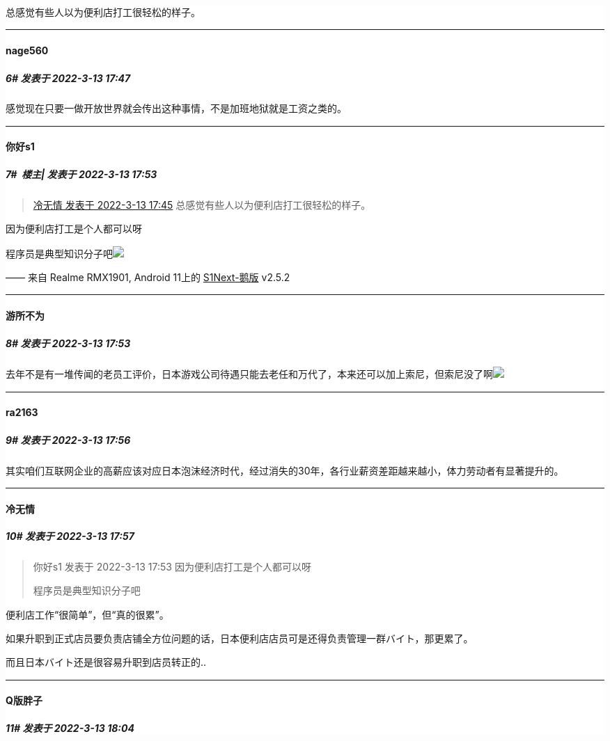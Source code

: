 总感觉有些人以为便利店打工很轻松的样子。

*****

####  nage560  
##### 6#       发表于 2022-3-13 17:47

感觉现在只要一做开放世界就会传出这种事情，不是加班地狱就是工资之类的。

*****

####  你好s1  
##### 7#         楼主| 发表于 2022-3-13 17:53

<blockquote><a href="httphttps://bbs.saraba1st.com/2b/forum.php?mod=redirect&amp;goto=findpost&amp;pid=55028543&amp;ptid=2057631" target="_blank">冷无情 发表于 2022-3-13 17:45</a>
总感觉有些人以为便利店打工很轻松的样子。</blockquote>
因为便利店打工是个人都可以呀

程序员是典型知识分子吧<img src="https://static.saraba1st.com/image/smiley/face2017/067.png" referrerpolicy="no-referrer">

—— 来自 Realme RMX1901, Android 11上的 [S1Next-鹅版](https://github.com/ykrank/S1-Next/releases) v2.5.2

*****

####  游所不为  
##### 8#       发表于 2022-3-13 17:53

去年不是有一堆传闻的老员工评价，日本游戏公司待遇只能去老任和万代了，本来还可以加上索尼，但索尼没了啊<img src="https://static.saraba1st.com/image/smiley/face2017/067.png" referrerpolicy="no-referrer">

*****

####  ra2163  
##### 9#       发表于 2022-3-13 17:56

其实咱们互联网企业的高薪应该对应日本泡沫经济时代，经过消失的30年，各行业薪资差距越来越小，体力劳动者有显著提升的。

*****

####  冷无情  
##### 10#       发表于 2022-3-13 17:57

<blockquote>你好s1 发表于 2022-3-13 17:53
因为便利店打工是个人都可以呀

程序员是典型知识分子吧</blockquote>
便利店工作“很简单”，但“真的很累”。

如果升职到正式店员要负责店铺全方位问题的话，日本便利店店员可是还得负责管理一群バイト，那更累了。

而且日本バイト还是很容易升职到店员转正的..

*****

####  Q版胖子  
##### 11#       发表于 2022-3-13 18:04
